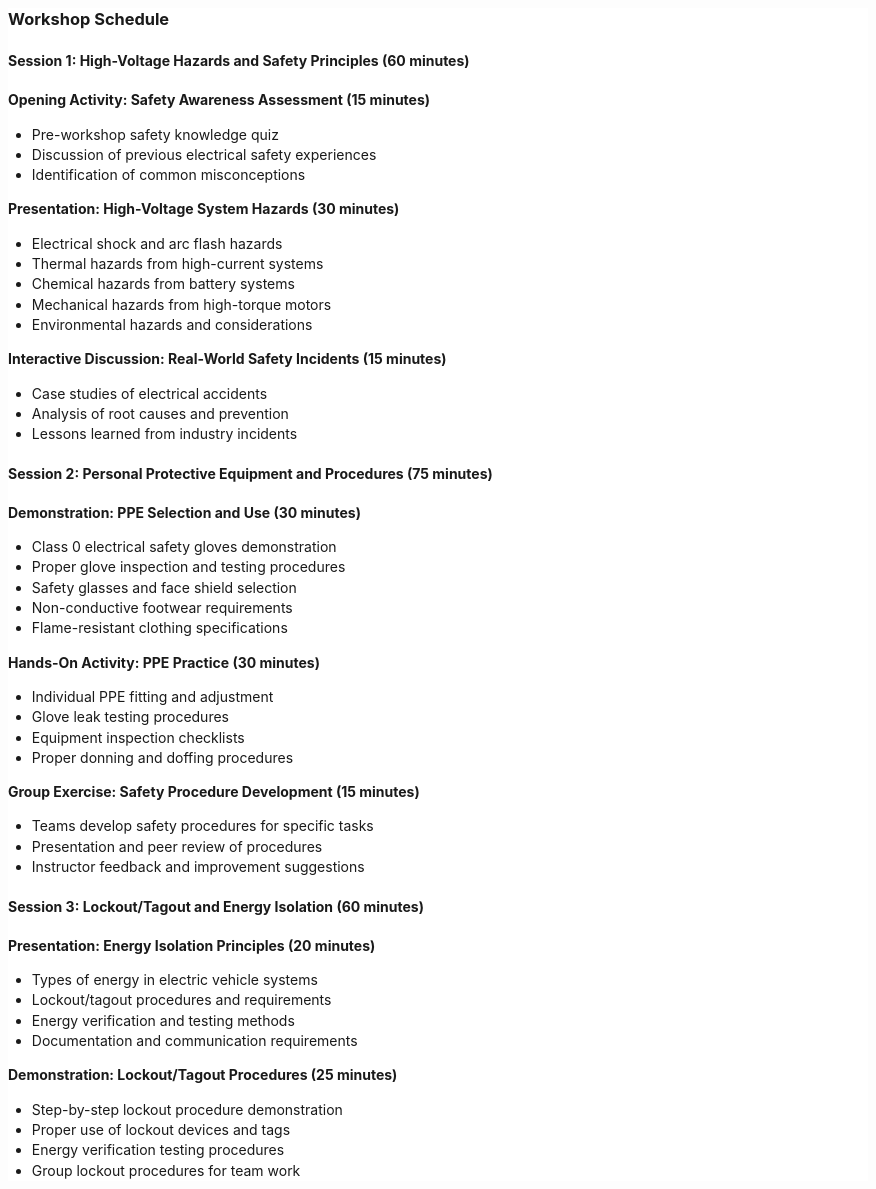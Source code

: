 ### Workshop Schedule

#### Session 1: High-Voltage Hazards and Safety Principles (60 minutes)

**Opening Activity: Safety Awareness Assessment (15 minutes)**
- Pre-workshop safety knowledge quiz
- Discussion of previous electrical safety experiences
- Identification of common misconceptions

**Presentation: High-Voltage System Hazards (30 minutes)**
- Electrical shock and arc flash hazards
- Thermal hazards from high-current systems
- Chemical hazards from battery systems
- Mechanical hazards from high-torque motors
- Environmental hazards and considerations

**Interactive Discussion: Real-World Safety Incidents (15 minutes)**
- Case studies of electrical accidents
- Analysis of root causes and prevention
- Lessons learned from industry incidents

#### Session 2: Personal Protective Equipment and Procedures (75 minutes)

**Demonstration: PPE Selection and Use (30 minutes)**
- Class 0 electrical safety gloves demonstration
- Proper glove inspection and testing procedures
- Safety glasses and face shield selection
- Non-conductive footwear requirements
- Flame-resistant clothing specifications

**Hands-On Activity: PPE Practice (30 minutes)**
- Individual PPE fitting and adjustment
- Glove leak testing procedures
- Equipment inspection checklists
- Proper donning and doffing procedures

**Group Exercise: Safety Procedure Development (15 minutes)**
- Teams develop safety procedures for specific tasks
- Presentation and peer review of procedures
- Instructor feedback and improvement suggestions

#### Session 3: Lockout/Tagout and Energy Isolation (60 minutes)

**Presentation: Energy Isolation Principles (20 minutes)**
- Types of energy in electric vehicle systems
- Lockout/tagout procedures and requirements
- Energy verification and testing methods
- Documentation and communication requirements

**Demonstration: Lockout/Tagout Procedures (25 minutes)**
- Step-by-step lockout procedure demonstration
- Proper use of lockout devices and tags
- Energy verification testing procedures
- Group lockout procedures for team work
